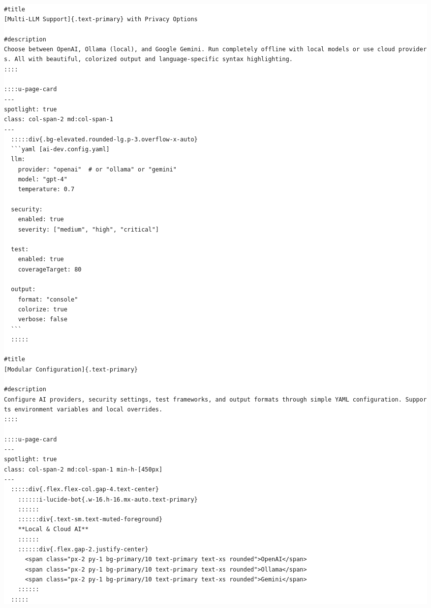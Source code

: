     #title
    [Multi-LLM Support]{.text-primary} with Privacy Options
    
    #description
    Choose between OpenAI, Ollama (local), and Google Gemini. Run completely offline with local models or use cloud providers. All with beautiful, colorized output and language-specific syntax highlighting.
    ::::
  
    ::::u-page-card
    ---
    spotlight: true
    class: col-span-2 md:col-span-1
    ---
      :::::div{.bg-elevated.rounded-lg.p-3.overflow-x-auto}
      ```yaml [ai-dev.config.yaml]
      llm:
        provider: "openai"  # or "ollama" or "gemini"
        model: "gpt-4"
        temperature: 0.7
      
      security:
        enabled: true
        severity: ["medium", "high", "critical"]
      
      test:
        enabled: true
        coverageTarget: 80
      
      output:
        format: "console"
        colorize: true
        verbose: false
      ```
      :::::
    
    #title
    [Modular Configuration]{.text-primary}
    
    #description
    Configure AI providers, security settings, test frameworks, and output formats through simple YAML configuration. Supports environment variables and local overrides.
    ::::
  
    ::::u-page-card
    ---
    spotlight: true
    class: col-span-2 md:col-span-1 min-h-[450px]
    ---
      :::::div{.flex.flex-col.gap-4.text-center}
        ::::::i-lucide-bot{.w-16.h-16.mx-auto.text-primary}
        ::::::
        ::::::div{.text-sm.text-muted-foreground}
        **Local & Cloud AI**
        ::::::
        ::::::div{.flex.gap-2.justify-center}
          <span class="px-2 py-1 bg-primary/10 text-primary text-xs rounded">OpenAI</span>
          <span class="px-2 py-1 bg-primary/10 text-primary text-xs rounded">Ollama</span>
          <span class="px-2 py-1 bg-primary/10 text-primary text-xs rounded">Gemini</span>
        ::::::
      :::::
    